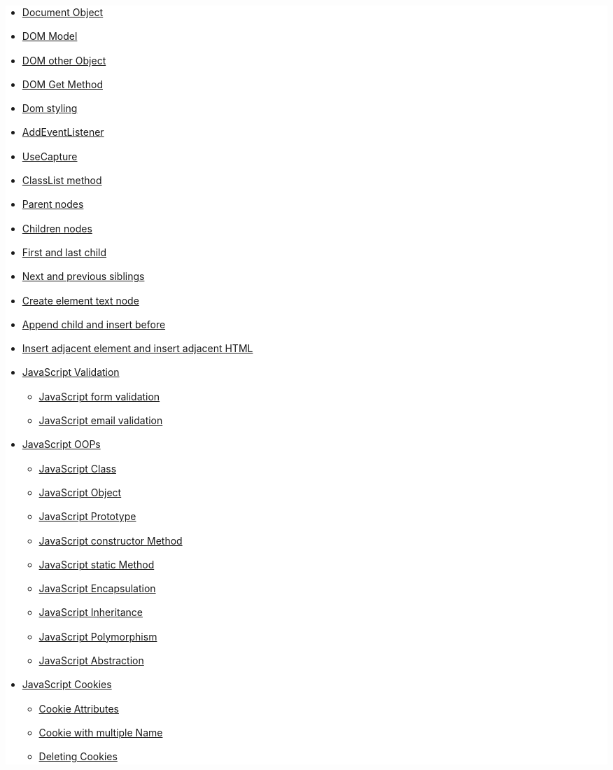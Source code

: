    - [Document Object](#document-object)

   - [DOM Model](#dom-model)

   - [DOM other Object](#dom-other-object)

   - [DOM Get Method](#dom-get-method)

   - [Dom styling](#dom-styling)

   - [AddEventListener](#addeventlistener) 

   - [UseCapture](#usecapture)

   - [ClassList method](#classlist-method)

   - [Parent nodes](#parent-nodes)

   - [Children nodes](#children-nodes)

   - [First and last child](#first-and-last-child)

   - [Next and previous siblings](#next-and-previous-siblings)

   - [Create element text node](#create-element-text-node)

   - [Append child and insert before](#append-child-and-insert-before)

   - [Insert adjacent element and insert adjacent HTML](#insert-adjacent-element-and-insert-adjacent-html)

- [JavaScript Validation](#javascript-validation)

   - [JavaScript form validation](#javascript-form-validation)

   - [JavaScript email validation](#javascript-email-validation)

- [JavaScript OOPs](#javascript-oops)

   - [JavaScript Class](#javascript-class)

   - [JavaScript Object](#javascript-object-1)

   - [JavaScript Prototype](#javascript-prototype)

   - [JavaScript constructor Method](#javascript-constructor-method)

   - [JavaScript static Method](#javascript-static-method)

   - [JavaScript Encapsulation](#javascript-encapsulation)

   - [JavaScript Inheritance](#javascript-inheritance)

   - [JavaScript Polymorphism](#javascript-polymorphism)

   - [JavaScript Abstraction](#javascript-abstraction)

- [JavaScript Cookies](#javascript-cookies)

   - [Cookie Attributes](#cookie-attributes)

   - [Cookie with multiple Name](#cookie-with-multiple-name)

   - [Deleting Cookies](#deleting-cookies)
